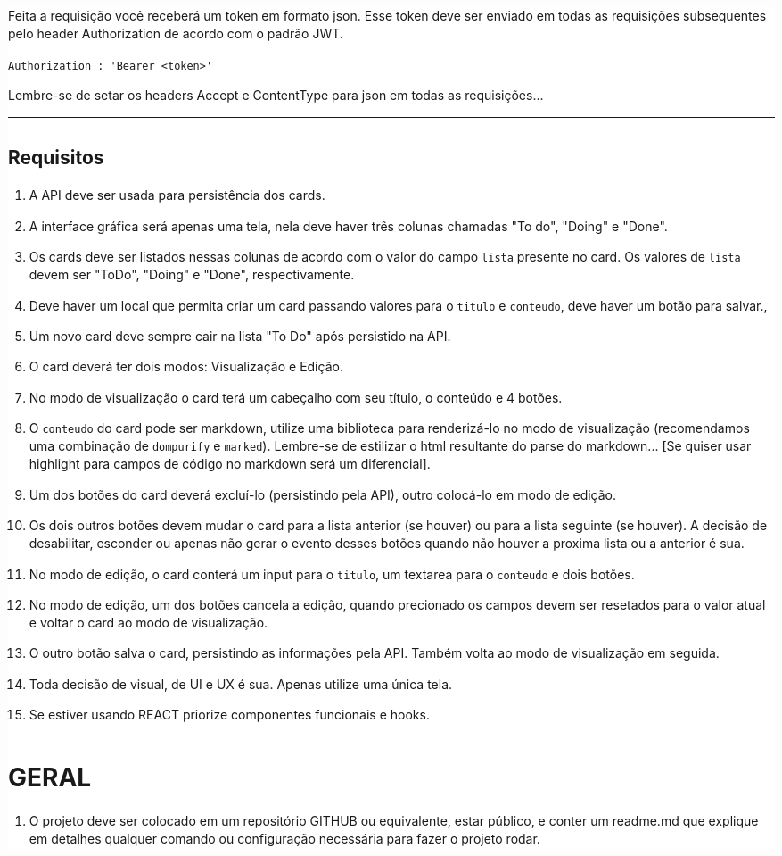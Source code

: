 Feita a requisição você receberá um token em formato json. Esse token deve ser enviado em todas as requisições subsequentes pelo header Authorization de acordo com o padrão JWT.

```
Authorization : 'Bearer <token>'
```

Lembre-se de setar os headers Accept e ContentType para json em todas as requisições...

---

## Requisitos

1. A API deve ser usada para persistência dos cards.

2. A interface gráfica será apenas uma tela, nela deve haver três colunas chamadas "To do", "Doing" e "Done". 

3. Os cards deve ser listados nessas colunas de acordo com o valor do campo `lista` presente no card. Os valores de `lista` devem ser "ToDo", "Doing" e "Done", respectivamente. 

4. Deve haver um local que permita criar um card passando valores para o `titulo` e `conteudo`, deve haver um botão para salvar., 
   
5. Um novo card deve sempre cair na lista "To Do" após persistido na API.

6. O card deverá ter dois modos: Visualização e Edição.

7. No modo de visualização o card terá um cabeçalho com seu título, o conteúdo e 4 botões.

8. O `conteudo` do card pode ser markdown, utilize uma biblioteca para renderizá-lo no modo de visualização (recomendamos uma combinação de `dompurify` e `marked`). Lembre-se de estilizar o html resultante do parse do markdown... [Se quiser usar highlight para campos de código no markdown será um diferencial].

9.  Um dos botões do card deverá excluí-lo (persistindo pela API), outro colocá-lo em modo de edição.

10. Os dois outros botões devem mudar o card para a lista anterior (se houver) ou para a lista seguinte (se houver). A decisão de desabilitar, esconder ou apenas não gerar o evento desses botões quando não houver a proxima lista ou a anterior é sua.

11. No modo de edição, o card conterá um input para o `titulo`, um textarea para o `conteudo` e dois botões.

12. No modo de edição, um dos botões cancela a edição, quando precionado os campos devem ser resetados para o valor atual e voltar o card ao modo de visualização.

13. O outro botão salva o card, persistindo as informações pela API. Também volta ao modo de visualização em seguida.

14. Toda decisão de visual, de UI e UX é sua. Apenas utilize uma única tela. 

15. Se estiver usando REACT priorize componentes funcionais e hooks.

# GERAL

1. O projeto deve ser colocado em um repositório GITHUB ou equivalente, estar público, e conter um readme.md que explique em detalhes qualquer comando ou configuração necessária para fazer o projeto rodar.
